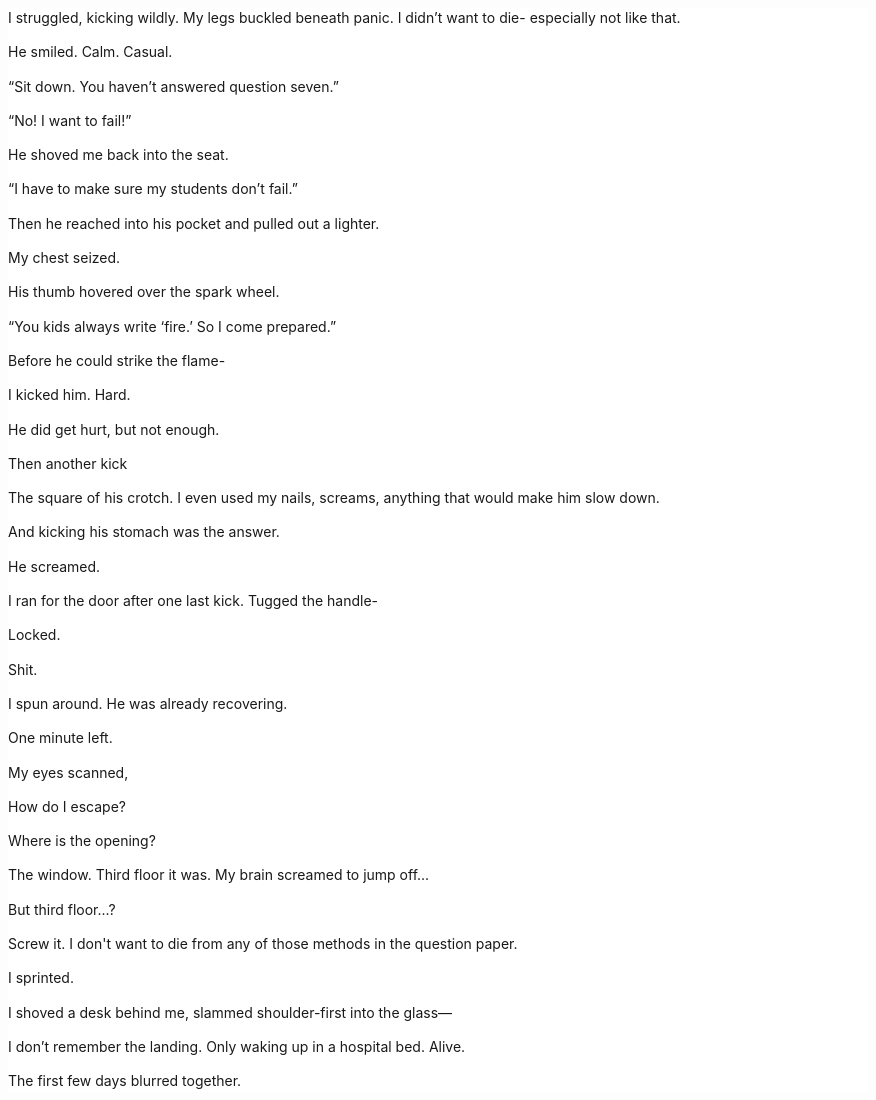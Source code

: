 I struggled, kicking wildly. My legs buckled beneath panic. I didn’t want to die- especially not like that.

He smiled. Calm. Casual.

“Sit down. You haven’t answered question seven.”

“No! I want to fail!”

He shoved me back into the seat.

“I have to make sure my students don’t fail.”

Then he reached into his pocket and pulled out a lighter.

My chest seized.

His thumb hovered over the spark wheel.

“You kids always write ‘fire.’ So I come prepared.”

Before he could strike the flame-

I kicked him. Hard.

He did get hurt, but not enough.

Then another kick

The square of his crotch. I even used my nails, screams, anything that would make him slow down.

And kicking his stomach was the answer.

He screamed.

I ran for the door after one last kick. Tugged the handle-

Locked.

Shit.

I spun around. He was already recovering.

One minute left.

My eyes scanned,

How do I escape?

Where is the opening?

The window. Third floor it was. My brain screamed to jump off...

But third floor...?

Screw it. I don't want to die from any of those methods in the question paper.

I sprinted.

I shoved a desk behind me, slammed shoulder-first into the glass—

I don’t remember the landing. Only waking up in a hospital bed. Alive.

The first few days blurred together.
